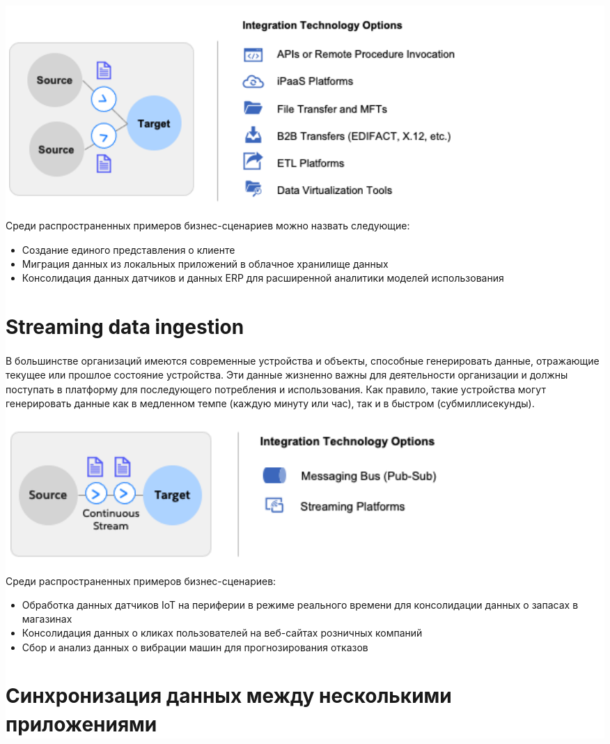 ![alt text](/Integration%20technology/image/image9.png)

Среди распространенных примеров бизнес-сценариев можно назвать следующие:

- Создание единого представления о клиенте 
- Миграция данных из локальных приложений в облачное хранилище данных 
- Консолидация данных датчиков и данных ERP для расширенной аналитики моделей использования 

# Streaming data ingestion

В большинстве организаций имеются современные устройства и объекты, способные генерировать данные, отражающие текущее или прошлое состояние устройства. Эти данные жизненно важны для деятельности организации и должны поступать в платформу для последующего потребления и использования. Как правило, такие устройства могут генерировать данные как в медленном темпе (каждую минуту или час), так и в быстром (субмиллисекунды).

![alt text](/Integration%20technology/image/image8.png)

Среди распространенных примеров бизнес-сценариев: 

- Обработка данных датчиков IoT на периферии в режиме реального времени для консолидации данных о запасах в магазинах 
- Консолидация данных о кликах пользователей на веб-сайтах розничных компаний 
- Сбор и анализ данных о вибрации машин для прогнозирования отказов

# Синхронизация данных между несколькими приложениями
